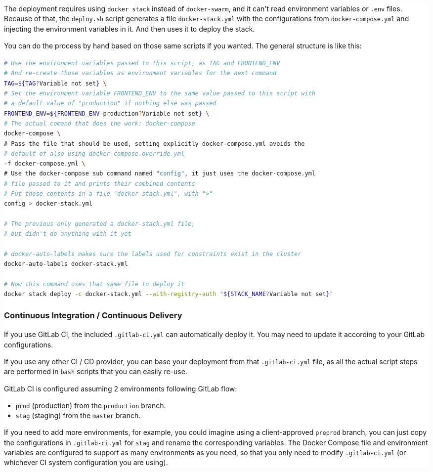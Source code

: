The deployment requires using `docker stack` instead of `docker-swarm`, and it can't read environment variables
or `.env` files. Because of that, the `deploy.sh` script generates a file `docker-stack.yml` with the configurations
from `docker-compose.yml` and injecting the environment variables in it. And then uses it to deploy the stack.

You can do the process by hand based on those same scripts if you wanted. The general structure is like this:

```bash
# Use the environment variables passed to this script, as TAG and FRONTEND_ENV
# And re-create those variables as environment variables for the next command
TAG=${TAG?Variable not set} \
# Set the environment variable FRONTEND_ENV to the same value passed to this script with
# a default value of "production" if nothing else was passed
FRONTEND_ENV=${FRONTEND_ENV-production?Variable not set} \
# The actual comand that does the work: docker-compose
docker-compose \
# Pass the file that should be used, setting explicitly docker-compose.yml avoids the
# default of also using docker-compose.override.yml
-f docker-compose.yml \
# Use the docker-compose sub command named "config", it just uses the docker-compose.yml
# file passed to it and prints their combined contents
# Put those contents in a file "docker-stack.yml", with ">"
config > docker-stack.yml

# The previous only generated a docker-stack.yml file,
# but didn't do anything with it yet

# docker-auto-labels makes sure the labels used for constraints exist in the cluster
docker-auto-labels docker-stack.yml

# Now this command uses that same file to deploy it
docker stack deploy -c docker-stack.yml --with-registry-auth "${STACK_NAME?Variable not set}"
```

### Continuous Integration / Continuous Delivery

If you use GitLab CI, the included `.gitlab-ci.yml` can automatically deploy it. You may need to update it according to
your GitLab configurations.

If you use any other CI / CD provider, you can base your deployment from that `.gitlab-ci.yml` file, as all the actual
script steps are performed in `bash` scripts that you can easily re-use.

GitLab CI is configured assuming 2 environments following GitLab flow:

* `prod` (production) from the `production` branch.
* `stag` (staging) from the `master` branch.

If you need to add more environments, for example, you could imagine using a client-approved `preprod` branch, you can
just copy the configurations in `.gitlab-ci.yml` for `stag` and rename the corresponding variables. The Docker Compose
file and environment variables are configured to support as many environments as you need, so that you only need to
modify `.gitlab-ci.yml` (or whichever CI system configuration you are using).
